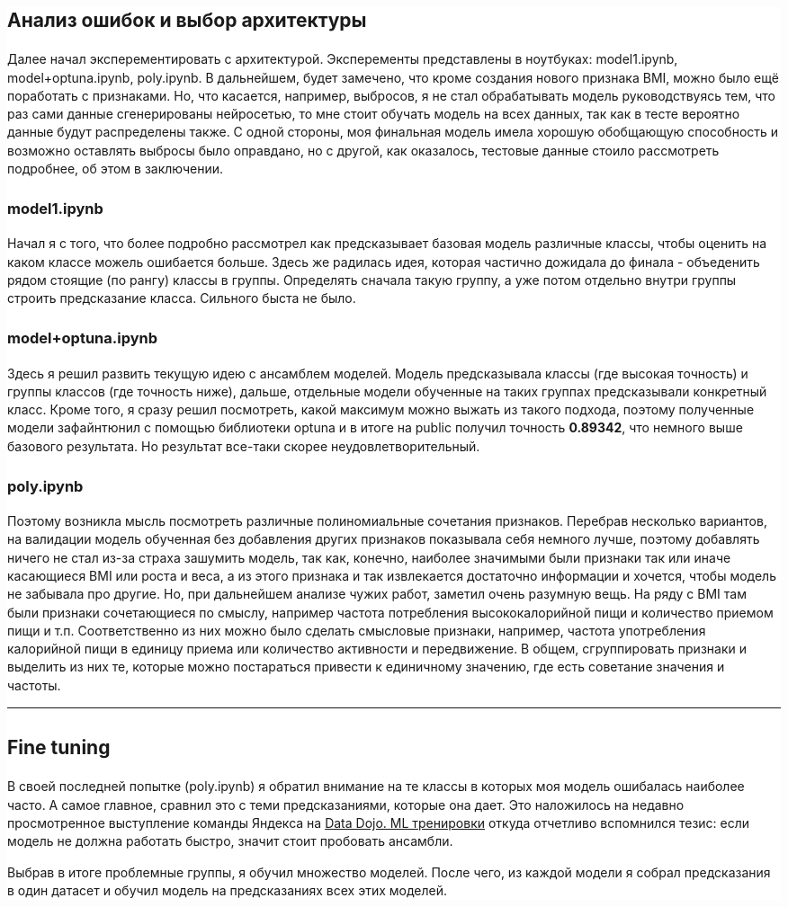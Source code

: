 
## <a id="variance">Анализ ошибок и выбор архитектуры</a>

Далее начал эксперементировать с архитектурой. Эксперементы представлены в ноутбуках: model1.ipynb, model+optuna.ipynb, poly.ipynb. В дальнейшем, будет замечено, что кроме создания нового признака BMI, можно было ещё поработать с признаками. Но, что касается, например, выбросов, я не стал обрабатывать модель руководствуясь тем, что раз сами данные сгенерированы нейросетью, то мне стоит обучать модель на всех данных, так как в тесте вероятно данные будут распределены также. С одной стороны, моя финальная модель имела хорошую обобщающую способность и возможно оставлять выбросы было оправдано, но с другой, как оказалось, тестовые данные стоило рассмотреть подробнее, об этом в заключении.

### model1.ipynb

Начал я с того, что более подробно рассмотрел как предсказывает базовая модель различные классы, чтобы оценить на каком классе можель ошибается больше. Здесь же радилась идея, которая частично дожидала до финала - объеденить рядом стоящие (по рангу) классы в группы. Определять сначала такую группу, а уже потом отдельно внутри группы строить предсказание класса. Сильного быста не было.

### model+optuna.ipynb

Здесь я решил развить текущую идею с ансамблем моделей. Модель предсказывала классы (где высокая точность) и группы классов (где точность ниже), дальше, отдельные модели обученные на таких группах предсказывали конкретный класс. Кроме того, я сразу решил посмотреть, какой максимум можно выжать из такого подхода, поэтому полученные модели зафайнтюнил с помощью библиотеки optuna и в итоге на public получил точность **0.89342**, что немного выше базового результата. Но результат все-таки скорее неудовлетворительный.

### poly.ipynb

Поэтому возникла мысль посмотреть различные полиномиальные сочетания признаков. Перебрав несколько вариантов, на валидации модель обученная без добавления других признаков показывала себя немного лучше, поэтому добавлять ничего не стал из-за страха зашумить модель, так как, конечно, наиболее значимыми были признаки так или иначе касающиеся BMI или роста и веса, а из этого признака и так извлекается достаточно информации и хочется, чтобы модель не забывала про другие. Но, при дальнейшем анализе чужих работ, заметил очень разумную вещь. На ряду с BMI там были признаки сочетающиеся по смыслу, например частота потребления высококалорийной пищи и количество приемом пищи и т.п. Соответственно из них можно было сделать смысловые признаки, например, частота употребления калорийной пищи в единицу приема или количество активности и передвижение. В общем, сгруппировать признаки и выделить из них те, которые можно постараться привести к единичному значению, где есть советание значения и частоты.

---

## <a id="EfinetuningDA">Fine tuning</a>

В своей последней попытке (poly.ipynb) я обратил внимание на те классы в которых моя модель ошибалась наиболее часто. А самое главное, сравнил это с теми предсказаниями, которые она дает. Это наложилось на недавно просмотренное выступление команды Яндекса на [Data Dojo. ML тренировки](https://www.youtube.com/watch?v=V9omCycXcRc) откуда отчетливо вспомнился тезис: если модель не должна работать быстро, значит стоит пробовать ансамбли.

Выбрав в итоге проблемные группы, я обучил множество моделей. После чего, из каждой модели я собрал предсказания в один датасет и обучил модель на предсказаниях всех этих моделей.

